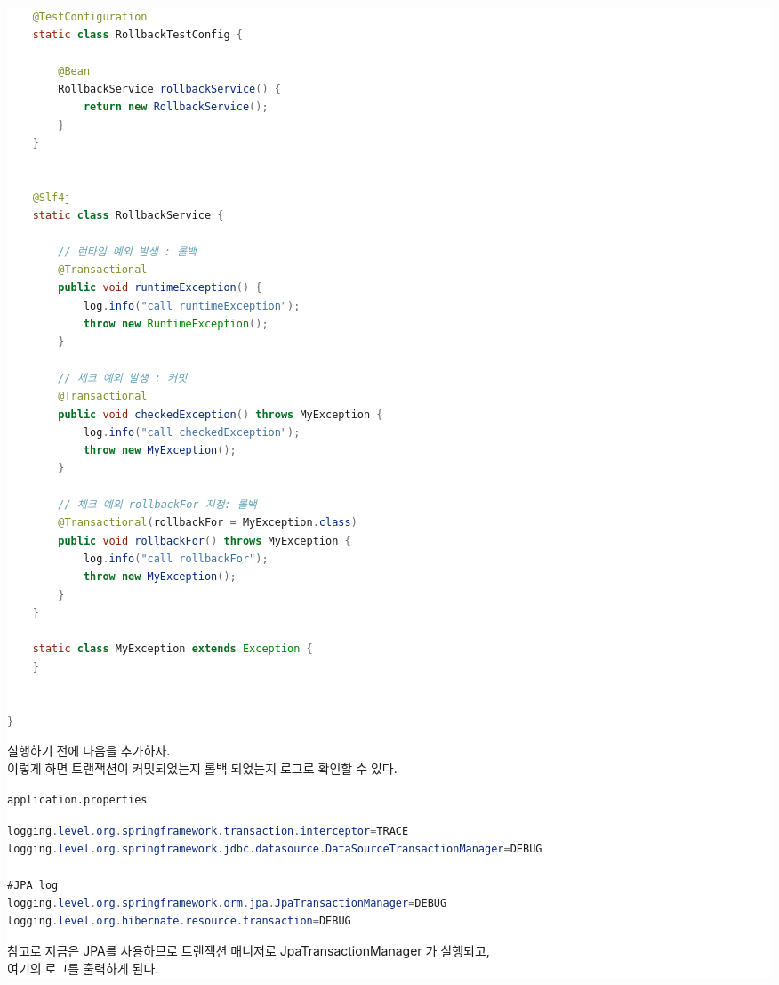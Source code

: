 ```java
    @TestConfiguration
    static class RollbackTestConfig {

        @Bean
        RollbackService rollbackService() {
            return new RollbackService();
        }
    }


    @Slf4j
    static class RollbackService {

        // 런타임 예외 발생 : 롤백
        @Transactional
        public void runtimeException() {
            log.info("call runtimeException");
            throw new RuntimeException();
        }

        // 체크 예외 발생 : 커밋
        @Transactional
        public void checkedException() throws MyException {
            log.info("call checkedException");
            throw new MyException();
        }

        // 체크 예외 rollbackFor 지정: 롤백
        @Transactional(rollbackFor = MyException.class)
        public void rollbackFor() throws MyException {
            log.info("call rollbackFor");
            throw new MyException();
        }
    }

    static class MyException extends Exception {
    }


}
```
실행하기 전에 다음을 추가하자.\
이렇게 하면 트랜잭션이 커밋되었는지 롤백 되었는지 로그로 확인할 수 있다.

`application.properties`

```java
logging.level.org.springframework.transaction.interceptor=TRACE
logging.level.org.springframework.jdbc.datasource.DataSourceTransactionManager=DEBUG

#JPA log
logging.level.org.springframework.orm.jpa.JpaTransactionManager=DEBUG
logging.level.org.hibernate.resource.transaction=DEBUG
```
참고로 지금은 JPA를 사용하므로 트랜잭션 매니저로 JpaTransactionManager 가 실행되고, \
여기의 로그를 출력하게 된다.

